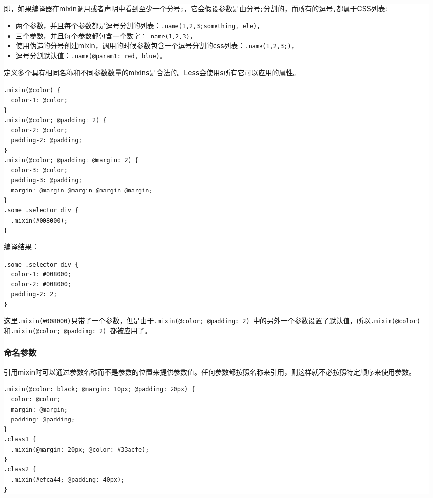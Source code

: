 即，如果编译器在mixin调用或者声明中看到至少一个分号`;`，它会假设参数是由分号`;`分割的，而所有的逗号`,`都属于CSS列表:

- 两个参数，并且每个参数都是逗号分割的列表：`.name(1,2,3;something, ele)`，
- 三个参数，并且每个参数都包含一个数字：`.name(1,2,3)`，
- 使用伪造的分号创建mixin，调用的时候参数包含一个逗号分割的css列表：`.name(1,2,3;)`，
- 逗号分割默认值：`.name(@param1: red, blue)`。

定义多个具有相同名称和不同参数数量的mixins是合法的。Less会使用s所有它可以应用的属性。

```less
.mixin(@color) {
  color-1: @color;
}
.mixin(@color; @padding: 2) {
  color-2: @color;
  padding-2: @padding;
}
.mixin(@color; @padding; @margin: 2) {
  color-3: @color;
  padding-3: @padding;
  margin: @margin @margin @margin @margin;
}
.some .selector div {
  .mixin(#008000);
}
```

编译结果：

```less
.some .selector div {
  color-1: #008000;
  color-2: #008000;
  padding-2: 2;
}
```

这里`.mixin(#008000)`只带了一个参数，但是由于`.mixin(@color; @padding: 2) `中的另外一个参数设置了默认值，所以`.mixin(@color) `和`.mixin(@color; @padding: 2) `都被应用了。

### 命名参数

引用mixin时可以通过参数名称而不是参数的位置来提供参数值。任何参数都按照名称来引用，则这样就不必按照特定顺序来使用参数。

```less
.mixin(@color: black; @margin: 10px; @padding: 20px) {
  color: @color;
  margin: @margin;
  padding: @padding;
}
.class1 {
  .mixin(@margin: 20px; @color: #33acfe);
}
.class2 {
  .mixin(#efca44; @padding: 40px);
}
```
